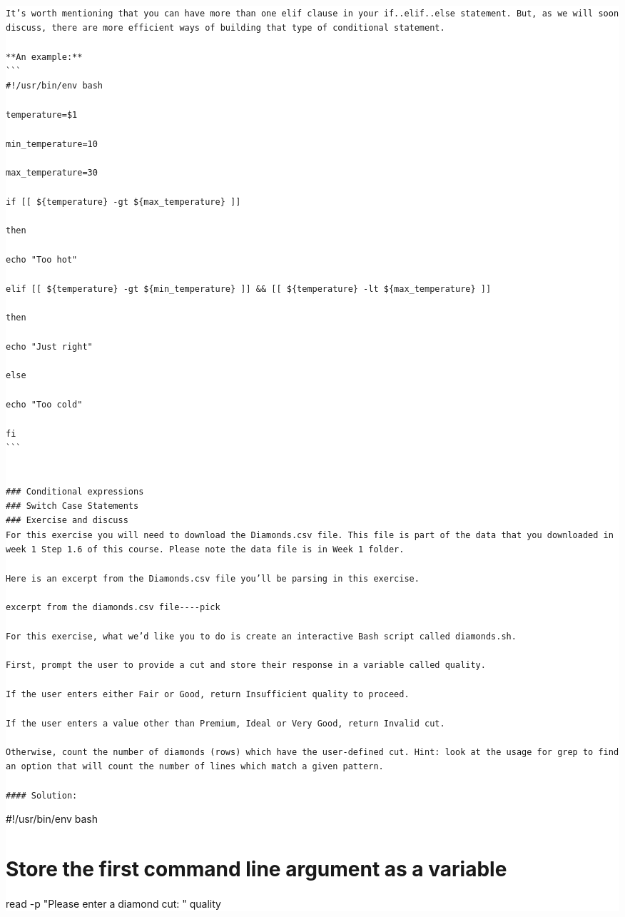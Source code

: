 ````
It’s worth mentioning that you can have more than one elif clause in your if..elif..else statement. But, as we will soon discuss, there are more efficient ways of building that type of conditional statement.

**An example:**
```
#!/usr/bin/env bash

temperature=$1

min_temperature=10

max_temperature=30

if [[ ${temperature} -gt ${max_temperature} ]]

then

echo "Too hot"

elif [[ ${temperature} -gt ${min_temperature} ]] && [[ ${temperature} -lt ${max_temperature} ]]

then

echo "Just right"

else

echo "Too cold"

fi
```


### Conditional expressions
### Switch Case Statements
### Exercise and discuss
For this exercise you will need to download the Diamonds.csv file. This file is part of the data that you downloaded in week 1 Step 1.6 of this course. Please note the data file is in Week 1 folder.

Here is an excerpt from the Diamonds.csv file you’ll be parsing in this exercise.

excerpt from the diamonds.csv file----pick

For this exercise, what we’d like you to do is create an interactive Bash script called diamonds.sh.

First, prompt the user to provide a cut and store their response in a variable called quality.

If the user enters either Fair or Good, return Insufficient quality to proceed.

If the user enters a value other than Premium, Ideal or Very Good, return Invalid cut.

Otherwise, count the number of diamonds (rows) which have the user-defined cut. Hint: look at the usage for grep to find an option that will count the number of lines which match a given pattern.

#### Solution:
````
#!/usr/bin/env bash
# Store the first command line argument as a variable
read -p "Please enter a diamond cut: " quality